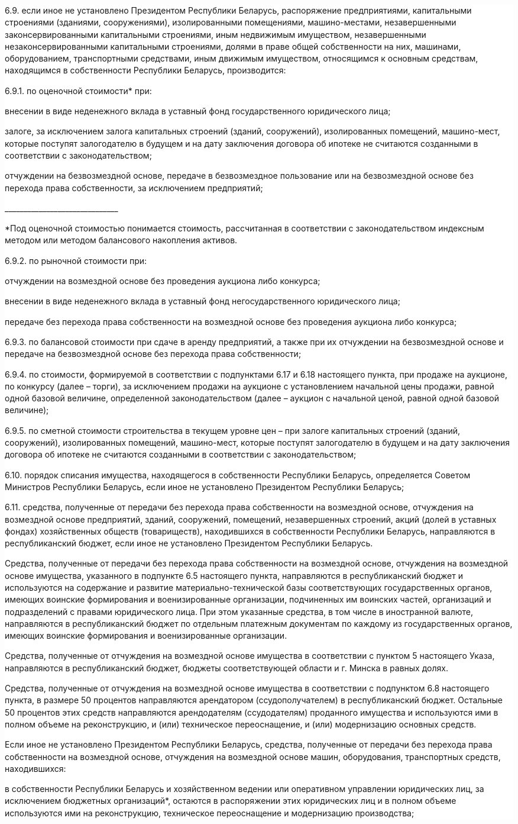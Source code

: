 <p>6.9. если иное не установлено Президентом Республики Беларусь, распоряжение предприятиями, капитальными строениями (зданиями, сооружениями), изолированными помещениями, машино-местами, незавершенными законсервированными капитальными строениями, иным недвижимым имуществом, незавершенными незаконсервированными капитальными строениями, долями в праве общей собственности на них, машинами, оборудованием, транспортными средствами, иным движимым имуществом, относящимся к основным средствам, находящимся в собственности Республики Беларусь, производится:</p>
<p>6.9.1. по оценочной стоимости* при:</p>
<p>внесении в виде неденежного вклада в уставный фонд государственного юридического лица;</p>
<p>залоге, за исключением залога капитальных строений (зданий, сооружений), изолированных помещений, машино-мест, которые поступят залогодателю в будущем и на дату заключения договора об ипотеке не считаются созданными в соответствии с законодательством;</p>
<p>отчуждении на безвозмездной основе, передаче в безвозмездное пользование или на безвозмездной основе без перехода права собственности, за исключением предприятий;</p>
<p>______________________________</p>
<p>*Под оценочной стоимостью понимается стоимость, рассчитанная в соответствии с законодательством индексным методом или методом балансового накопления активов.</p>
<p>6.9.2. по рыночной стоимости при:</p>
<p>отчуждении на возмездной основе без проведения аукциона либо конкурса;</p>
<p>внесении в виде неденежного вклада в уставный фонд негосударственного юридического лица;</p>
<p>передаче без перехода права собственности на возмездной основе без проведения аукциона либо конкурса;</p>
<p>6.9.3. по балансовой стоимости при сдаче в аренду предприятий, а также при их отчуждении на безвозмездной основе и передаче на безвозмездной основе без перехода права собственности;</p>
<p>6.9.4. по стоимости, формируемой в соответствии с подпунктами 6.17 и 6.18 настоящего пункта, при продаже на аукционе, по конкурсу (далее – торги), за исключением продажи на аукционе с установлением начальной цены продажи, равной одной базовой величине, определенной законодательством (далее – аукцион с начальной ценой, равной одной базовой величине);</p>
<p>6.9.5. по сметной стоимости строительства в текущем уровне цен – при залоге капитальных строений (зданий, сооружений), изолированных помещений, машино-мест, которые поступят залогодателю в будущем и на дату заключения договора об ипотеке не считаются созданными в соответствии с законодательством;</p>
<p>6.10. порядок списания имущества, находящегося в собственности Республики Беларусь, определяется Советом Министров Республики Беларусь, если иное не установлено Президентом Республики Беларусь;</p>
<p>6.11. средства, полученные от передачи без перехода права собственности на возмездной основе, отчуждения на возмездной основе предприятий, зданий, сооружений, помещений, незавершенных строений, акций (долей в уставных фондах) хозяйственных обществ (товариществ), находившихся в собственности Республики Беларусь, направляются в республиканский бюджет, если иное не установлено Президентом Республики Беларусь.</p>
<p>Средства, полученные от передачи без перехода права собственности на возмездной основе, отчуждения на возмездной основе имущества, указанного в подпункте 6.5 настоящего пункта, направляются в республиканский бюджет и используются на содержание и развитие материально-технической базы соответствующих государственных органов, имеющих воинские формирования и военизированные организации, подчиненных им воинских частей, организаций и подразделений с правами юридического лица. При этом указанные средства, в том числе в иностранной валюте, направляются в республиканский бюджет по отдельным платежным документам по каждому из государственных органов, имеющих воинские формирования и военизированные организации.</p>
<p>Средства, полученные от отчуждения на возмездной основе имущества в соответствии с пунктом 5 настоящего Указа, направляются в республиканский бюджет, бюджеты соответствующей области и г. Минска в равных долях.</p>
<p>Средства, полученные от отчуждения на возмездной основе имущества в соответствии с подпунктом 6.8 настоящего пункта, в размере 50 процентов направляются арендатором (ссудополучателем) в республиканский бюджет. Остальные 50 процентов этих средств направляются арендодателям (ссудодателям) проданного имущества и используются ими в полном объеме на реконструкцию, и (или) техническое переоснащение, и (или) модернизацию основных средств.</p>
<p>Если иное не установлено Президентом Республики Беларусь, средства, полученные от передачи без перехода права собственности на возмездной основе, отчуждения на возмездной основе машин, оборудования, транспортных средств, находившихся:</p>
<p>в собственности Республики Беларусь и хозяйственном ведении или оперативном управлении юридических лиц, за исключением бюджетных организаций*, остаются в распоряжении этих юридических лиц и в полном объеме используются ими на реконструкцию, техническое переоснащение и модернизацию производства;</p>